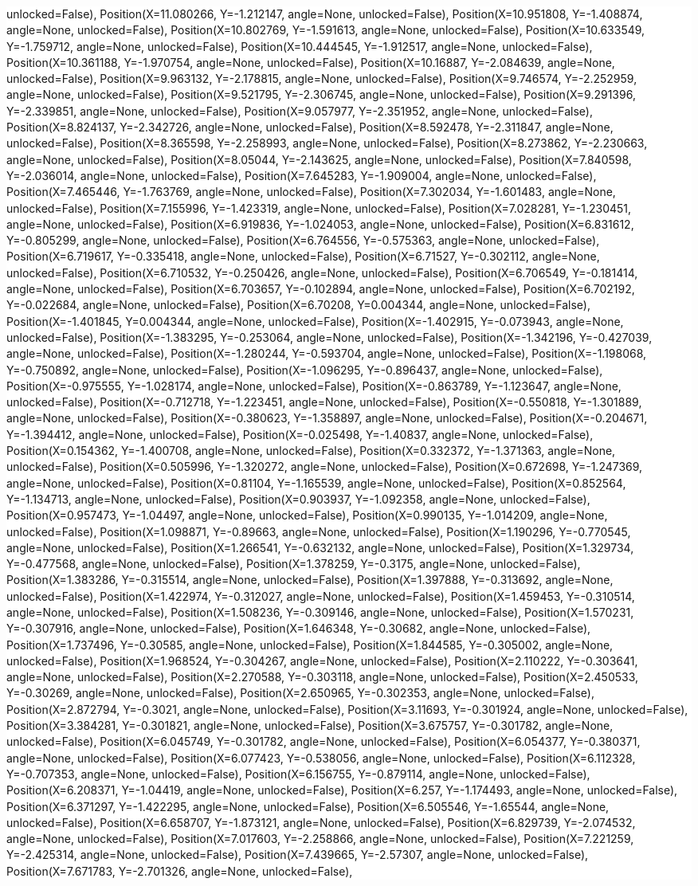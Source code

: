 unlocked=False), Position(X=11.080266, Y=-1.212147, angle=None, unlocked=False), Position(X=10.951808, Y=-1.408874, angle=None, unlocked=False), Position(X=10.802769, Y=-1.591613, angle=None, unlocked=False), Position(X=10.633549, Y=-1.759712, angle=None, unlocked=False), Position(X=10.444545, Y=-1.912517, angle=None, unlocked=False), Position(X=10.361188, Y=-1.970754, angle=None, unlocked=False), Position(X=10.16887, Y=-2.084639, angle=None, unlocked=False), Position(X=9.963132, Y=-2.178815, angle=None, unlocked=False), Position(X=9.746574, Y=-2.252959, angle=None, unlocked=False), Position(X=9.521795, Y=-2.306745, angle=None, unlocked=False), Position(X=9.291396, Y=-2.339851, angle=None, unlocked=False), Position(X=9.057977, Y=-2.351952, angle=None, unlocked=False), Position(X=8.824137, Y=-2.342726, angle=None, unlocked=False), Position(X=8.592478, Y=-2.311847, angle=None, unlocked=False), Position(X=8.365598, Y=-2.258993, angle=None, unlocked=False), Position(X=8.273862, Y=-2.230663, angle=None, unlocked=False), Position(X=8.05044, Y=-2.143625, angle=None, unlocked=False), Position(X=7.840598, Y=-2.036014, angle=None, unlocked=False), Position(X=7.645283, Y=-1.909004, angle=None, unlocked=False), Position(X=7.465446, Y=-1.763769, angle=None, unlocked=False), Position(X=7.302034, Y=-1.601483, angle=None, unlocked=False), Position(X=7.155996, Y=-1.423319, angle=None, unlocked=False), Position(X=7.028281, Y=-1.230451, angle=None, unlocked=False), Position(X=6.919836, Y=-1.024053, angle=None, unlocked=False), Position(X=6.831612, Y=-0.805299, angle=None, unlocked=False), Position(X=6.764556, Y=-0.575363, angle=None, unlocked=False), Position(X=6.719617, Y=-0.335418, angle=None, unlocked=False), Position(X=6.71527, Y=-0.302112, angle=None, unlocked=False), Position(X=6.710532, Y=-0.250426, angle=None, unlocked=False), Position(X=6.706549, Y=-0.181414, angle=None, unlocked=False), Position(X=6.703657, Y=-0.102894, angle=None, unlocked=False), Position(X=6.702192, Y=-0.022684, angle=None, unlocked=False), Position(X=6.70208, Y=0.004344, angle=None, unlocked=False), Position(X=-1.401845, Y=0.004344, angle=None, unlocked=False), Position(X=-1.402915, Y=-0.073943, angle=None, unlocked=False), Position(X=-1.383295, Y=-0.253064, angle=None, unlocked=False), Position(X=-1.342196, Y=-0.427039, angle=None, unlocked=False), Position(X=-1.280244, Y=-0.593704, angle=None, unlocked=False), Position(X=-1.198068, Y=-0.750892, angle=None, unlocked=False), Position(X=-1.096295, Y=-0.896437, angle=None, unlocked=False), Position(X=-0.975555, Y=-1.028174, angle=None, unlocked=False), Position(X=-0.863789, Y=-1.123647, angle=None, unlocked=False), Position(X=-0.712718, Y=-1.223451, angle=None, unlocked=False), Position(X=-0.550818, Y=-1.301889, angle=None, unlocked=False), Position(X=-0.380623, Y=-1.358897, angle=None, unlocked=False), Position(X=-0.204671, Y=-1.394412, angle=None, unlocked=False), Position(X=-0.025498, Y=-1.40837, angle=None, unlocked=False), Position(X=0.154362, Y=-1.400708, angle=None, unlocked=False), Position(X=0.332372, Y=-1.371363, angle=None, unlocked=False), Position(X=0.505996, Y=-1.320272, angle=None, unlocked=False), Position(X=0.672698, Y=-1.247369, angle=None, unlocked=False), Position(X=0.81104, Y=-1.165539, angle=None, unlocked=False), Position(X=0.852564, Y=-1.134713, angle=None, unlocked=False), Position(X=0.903937, Y=-1.092358, angle=None, unlocked=False), Position(X=0.957473, Y=-1.04497, angle=None, unlocked=False), Position(X=0.990135, Y=-1.014209, angle=None, unlocked=False), Position(X=1.098871, Y=-0.89663, angle=None, unlocked=False), Position(X=1.190296, Y=-0.770545, angle=None, unlocked=False), Position(X=1.266541, Y=-0.632132, angle=None, unlocked=False), Position(X=1.329734, Y=-0.477568, angle=None, unlocked=False), Position(X=1.378259, Y=-0.3175, angle=None, unlocked=False), Position(X=1.383286, Y=-0.315514, angle=None, unlocked=False), Position(X=1.397888, Y=-0.313692, angle=None, unlocked=False), Position(X=1.422974, Y=-0.312027, angle=None, unlocked=False), Position(X=1.459453, Y=-0.310514, angle=None, unlocked=False), Position(X=1.508236, Y=-0.309146, angle=None, unlocked=False), Position(X=1.570231, Y=-0.307916, angle=None, unlocked=False), Position(X=1.646348, Y=-0.30682, angle=None, unlocked=False), Position(X=1.737496, Y=-0.30585, angle=None, unlocked=False), Position(X=1.844585, Y=-0.305002, angle=None, unlocked=False), Position(X=1.968524, Y=-0.304267, angle=None, unlocked=False), Position(X=2.110222, Y=-0.303641, angle=None, unlocked=False), Position(X=2.270588, Y=-0.303118, angle=None, unlocked=False), Position(X=2.450533, Y=-0.30269, angle=None, unlocked=False), Position(X=2.650965, Y=-0.302353, angle=None, unlocked=False), Position(X=2.872794, Y=-0.3021, angle=None, unlocked=False), Position(X=3.11693, Y=-0.301924, angle=None, unlocked=False), Position(X=3.384281, Y=-0.301821, angle=None, unlocked=False), Position(X=3.675757, Y=-0.301782, angle=None, unlocked=False), Position(X=6.045749, Y=-0.301782, angle=None, unlocked=False), Position(X=6.054377, Y=-0.380371, angle=None, unlocked=False), Position(X=6.077423, Y=-0.538056, angle=None, unlocked=False), Position(X=6.112328, Y=-0.707353, angle=None, unlocked=False), Position(X=6.156755, Y=-0.879114, angle=None, unlocked=False), Position(X=6.208371, Y=-1.04419, angle=None, unlocked=False), Position(X=6.257, Y=-1.174493, angle=None, unlocked=False), Position(X=6.371297, Y=-1.422295, angle=None, unlocked=False), Position(X=6.505546, Y=-1.65544, angle=None, unlocked=False), Position(X=6.658707, Y=-1.873121, angle=None, unlocked=False), Position(X=6.829739, Y=-2.074532, angle=None, unlocked=False), Position(X=7.017603, Y=-2.258866, angle=None, unlocked=False), Position(X=7.221259, Y=-2.425314, angle=None, unlocked=False), Position(X=7.439665, Y=-2.57307, angle=None, unlocked=False), Position(X=7.671783, Y=-2.701326, angle=None, unlocked=False),